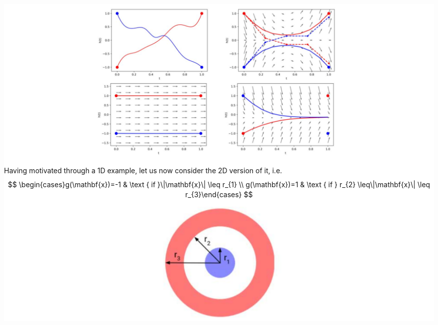 <p style="text-align:center;"><img src="g1d.svg" alt="Logo" width="500"></p>

Having motivated through a $1$D example, let us now consider the $2$D version of it, i.e.
$$
  \begin{cases}g(\mathbf{x})=-1 & \text { if }\|\mathbf{x}\| \leq r_{1} \\ g(\mathbf{x})=1 & \text { if } r_{2} \leq\|\mathbf{x}\| \leq r_{3}\end{cases}
$$

<p style="text-align:center;"><img src="circleFunction.svg" alt="Logo" width="250"></p>  
